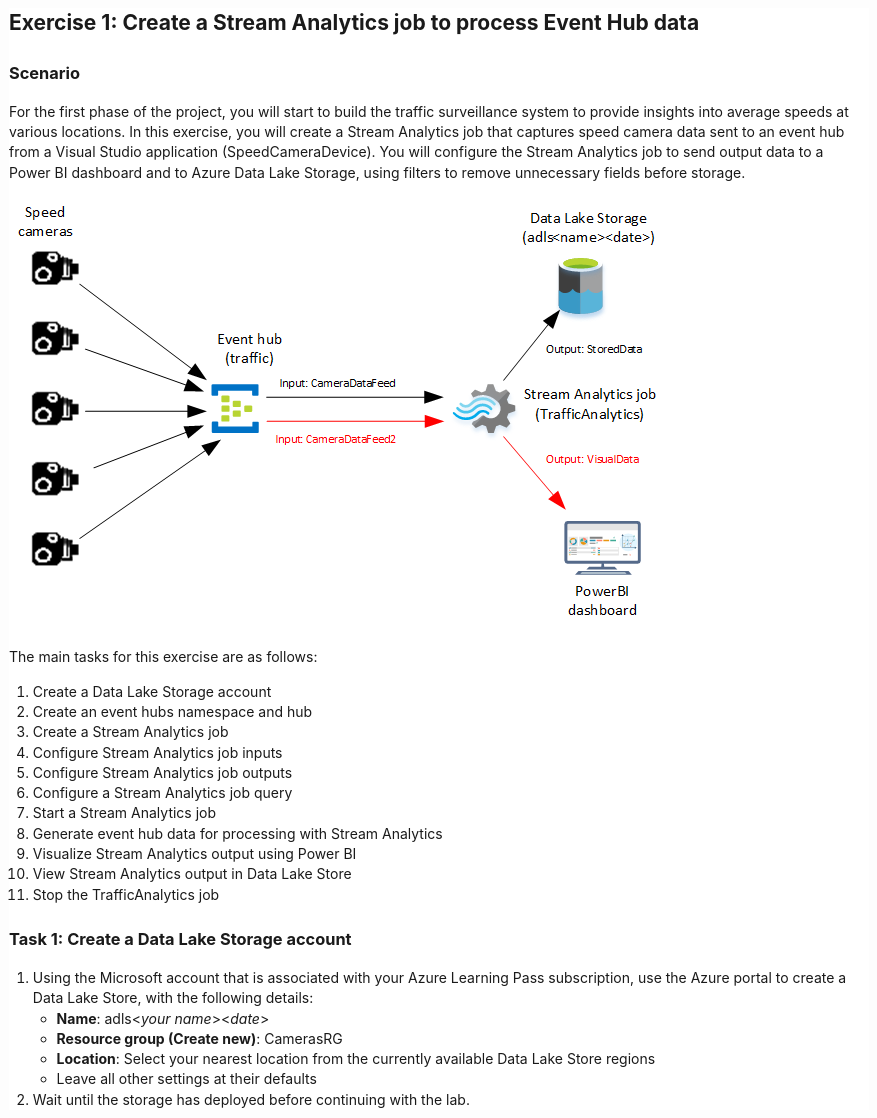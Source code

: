 ## Exercise 1: Create a Stream Analytics job to process Event Hub data

### Scenario

For the first phase of the project, you will start to build the traffic surveillance system to provide insights into average speeds at various locations. In this exercise, you will create a Stream Analytics job that captures speed camera data sent to an event hub from a Visual Studio application (SpeedCameraDevice). You will configure the Stream Analytics job to send output data to a Power BI dashboard and to Azure Data Lake Storage, using filters to remove unnecessary fields before storage.

![](Lab02Ex01.png)

The main tasks for this exercise are as follows:

1. Create a Data Lake Storage account
2. Create an event hubs namespace and hub
3. Create a Stream Analytics job
4. Configure Stream Analytics job inputs
5. Configure Stream Analytics job outputs
6. Configure a Stream Analytics job query
7. Start a Stream Analytics job
8. Generate event hub data for processing with Stream Analytics
9. Visualize Stream Analytics output using Power BI
10. View Stream Analytics output in Data Lake Store
11. Stop the TrafficAnalytics job

### Task 1: Create a Data Lake Storage account

1. Using the Microsoft account that is associated with your Azure Learning Pass subscription, use the Azure portal to create a Data Lake Store, with the following details:
    - **Name**: adls&lt;_your name_&gt;&lt;_date_&gt;
    - **Resource group (Create new)**: CamerasRG
    - **Location**: Select your nearest location from the currently available Data Lake Store regions
    - Leave all other settings at their defaults
2.  Wait until the storage has deployed before continuing with the lab.
